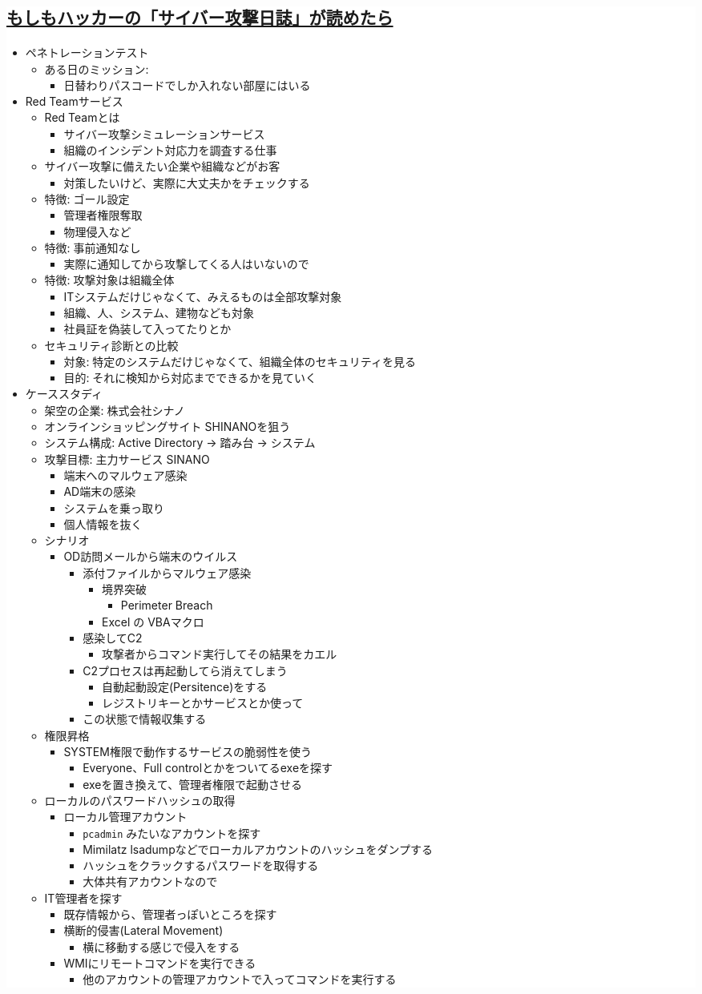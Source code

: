 
## [もしもハッカーの「サイバー攻撃日誌」が読めたら](https://builderscon.io/builderscon/tokyo/2019/session/7d4a4b60-298e-4266-b11d-60dfcebada54)

- ペネトレーションテスト
    - ある日のミッション:
        - 日替わりパスコードでしか入れない部屋にはいる
- Red Teamサービス
    - Red Teamとは
        - サイバー攻撃シミュレーションサービス
        - 組織のインシデント対応力を調査する仕事
    - サイバー攻撃に備えたい企業や組織などがお客
        - 対策したいけど、実際に大丈夫かをチェックする
    - 特徴: ゴール設定
        - 管理者権限奪取
        - 物理侵入など
    - 特徴: 事前通知なし
        - 実際に通知してから攻撃してくる人はいないので
    - 特徴: 攻撃対象は組織全体
        - ITシステムだけじゃなくて、みえるものは全部攻撃対象
        - 組織、人、システム、建物なども対象
        - 社員証を偽装して入ってたりとか
    - セキュリティ診断との比較
        - 対象: 特定のシステムだけじゃなくて、組織全体のセキュリティを見る
        - 目的: それに検知から対応までできるかを見ていく
- ケーススタディ
    - 架空の企業: 株式会社シナノ
    - オンラインショッピングサイト SHINANOを狙う
    - システム構成: Active Directory → 踏み台 → システム
    - 攻撃目標: 主力サービス SINANO
        - 端末へのマルウェア感染
        - AD端末の感染
        - システムを乗っ取り
        - 個人情報を抜く
    - シナリオ
        - OD訪問メールから端末のウイルス
            - 添付ファイルからマルウェア感染
                - 境界突破
                    - Perimeter Breach
                - Excel の VBAマクロ
            - 感染してC2
                - 攻撃者からコマンド実行してその結果をカエル
            - C2プロセスは再起動してら消えてしまう
                - 自動起動設定(Persitence)をする
                - レジストリキーとかサービスとか使って
            - この状態で情報収集する
    - 権限昇格
        - SYSTEM権限で動作するサービスの脆弱性を使う
            - Everyone、Full controlとかをついてるexeを探す
            - exeを置き換えて、管理者権限で起動させる
    - ローカルのパスワードハッシュの取得
        - ローカル管理アカウント
            - `pcadmin` みたいなアカウントを探す
            - Mimilatz lsadumpなどでローカルアカウントのハッシュをダンプする
            - ハッシュをクラックするパスワードを取得する
            - 大体共有アカウントなので
    - IT管理者を探す
        - 既存情報から、管理者っぽいところを探す
        - 横断的侵害(Lateral Movement)
            - 横に移動する感じで侵入をする
        - WMIにリモートコマンドを実行できる
            - 他のアカウントの管理アカウントで入ってコマンドを実行する